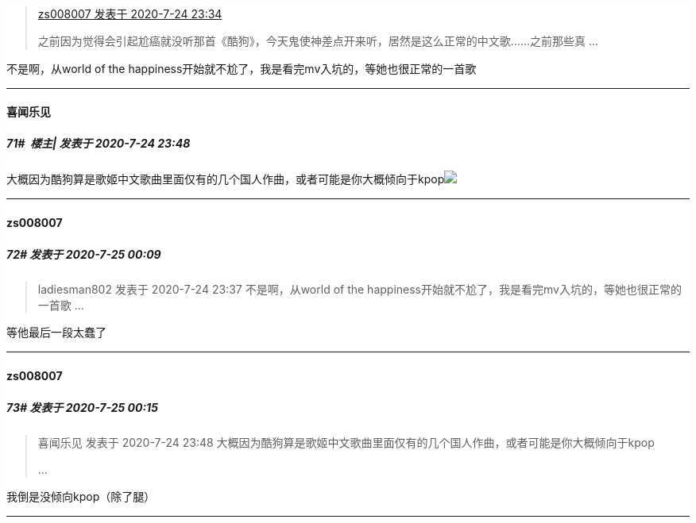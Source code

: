 

<blockquote><a href="httphttps://bbs.saraba1st.com/2b/forum.php?mod=redirect&amp;goto=findpost&amp;pid=48208247&amp;ptid=1926094" target="_blank">zs008007 发表于 2020-7-24 23:34</a>

之前因为觉得会引起尬癌就没听那首《酷狗》，今天鬼使神差点开来听，居然是这么正常的中文歌……之前那些真 ...</blockquote>
不是啊，从world of the happiness开始就不尬了，我是看完mv入坑的，等她也很正常的一首歌







-----

####  喜闻乐见  
##### 71#         楼主| 发表于 2020-7-24 23:48




大概因为酷狗算是歌姬中文歌曲里面仅有的几个国人作曲，或者可能是你大概倾向于kpop<img src="https://static.saraba1st.com/image/smiley/face2017/037.png" referrerpolicy="no-referrer">







-----

####  zs008007  
##### 72#       发表于 2020-7-25 00:09



<blockquote>ladiesman802 发表于 2020-7-24 23:37
不是啊，从world of the happiness开始就不尬了，我是看完mv入坑的，等她也很正常的一首歌 ...</blockquote>
等他最后一段太蠢了







-----

####  zs008007  
##### 73#       发表于 2020-7-25 00:15



<blockquote>喜闻乐见 发表于 2020-7-24 23:48
大概因为酷狗算是歌姬中文歌曲里面仅有的几个国人作曲，或者可能是你大概倾向于kpop

 ...</blockquote>
我倒是没倾向kpop（除了腿）







-----
